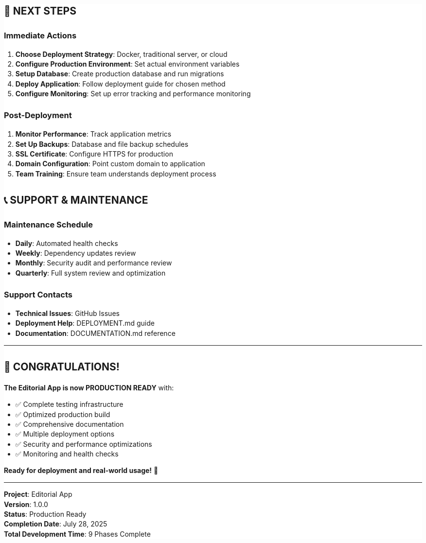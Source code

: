 ## 🚀 **NEXT STEPS**

### **Immediate Actions**
1. **Choose Deployment Strategy**: Docker, traditional server, or cloud
2. **Configure Production Environment**: Set actual environment variables
3. **Setup Database**: Create production database and run migrations
4. **Deploy Application**: Follow deployment guide for chosen method
5. **Configure Monitoring**: Set up error tracking and performance monitoring

### **Post-Deployment**
1. **Monitor Performance**: Track application metrics
2. **Set Up Backups**: Database and file backup schedules
3. **SSL Certificate**: Configure HTTPS for production
4. **Domain Configuration**: Point custom domain to application
5. **Team Training**: Ensure team understands deployment process

## 📞 **SUPPORT & MAINTENANCE**

### **Maintenance Schedule**
- **Daily**: Automated health checks
- **Weekly**: Dependency updates review
- **Monthly**: Security audit and performance review
- **Quarterly**: Full system review and optimization

### **Support Contacts**
- **Technical Issues**: GitHub Issues
- **Deployment Help**: DEPLOYMENT.md guide
- **Documentation**: DOCUMENTATION.md reference

---

## 🎉 **CONGRATULATIONS!**

**The Editorial App is now PRODUCTION READY** with:
- ✅ Complete testing infrastructure
- ✅ Optimized production build
- ✅ Comprehensive documentation
- ✅ Multiple deployment options
- ✅ Security and performance optimizations
- ✅ Monitoring and health checks

**Ready for deployment and real-world usage!** 🚀

---

**Project**: Editorial App  
**Version**: 1.0.0  
**Status**: Production Ready  
**Completion Date**: July 28, 2025  
**Total Development Time**: 9 Phases Complete
